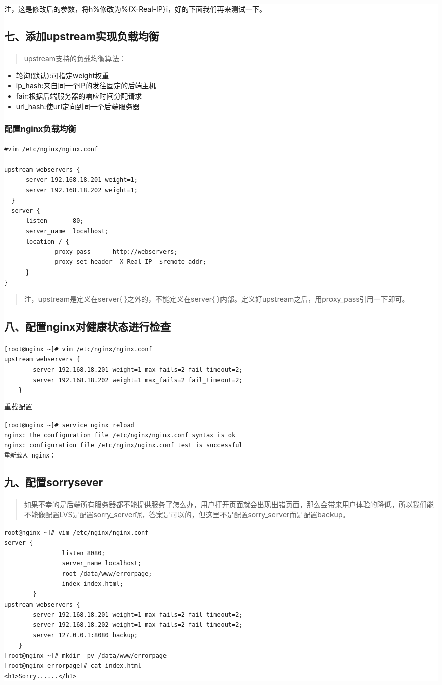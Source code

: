 注，这是修改后的参数，将h%修改为%{X-Real-IP}i，好的下面我们再来测试一下。
## 七、添加upstream实现负载均衡
> upstream支持的负载均衡算法：
- 轮询(默认):可指定weight权重
- ip_hash:来自同一个IP的发往固定的后端主机
- fair:根据后端服务器的响应时间分配请求
- url_hash:使url定向到同一个后端服务器

### 配置nginx负载均衡
```
#vim /etc/nginx/nginx.conf

upstream webservers {
      server 192.168.18.201 weight=1;
      server 192.168.18.202 weight=1;
  }
  server {
      listen       80;
      server_name  localhost;
      location / {
              proxy_pass      http://webservers;
              proxy_set_header  X-Real-IP  $remote_addr;
      }
}
```
> 注，upstream是定义在server{ }之外的，不能定义在server{ }内部。定义好upstream之后，用proxy_pass引用一下即可。

## 八、配置nginx对健康状态进行检查
```
[root@nginx ~]# vim /etc/nginx/nginx.conf
upstream webservers {
        server 192.168.18.201 weight=1 max_fails=2 fail_timeout=2;
        server 192.168.18.202 weight=1 max_fails=2 fail_timeout=2;
    }
```
重载配置
```
[root@nginx ~]# service nginx reload
nginx: the configuration file /etc/nginx/nginx.conf syntax is ok
nginx: configuration file /etc/nginx/nginx.conf test is successful
重新载入 nginx：
```

## 九、配置sorrysever
> 如果不幸的是后端所有服务器都不能提供服务了怎么办，用户打开页面就会出现出错页面，那么会带来用户体验的降低，所以我们能不能像配置LVS是配置sorry_server呢，答案是可以的，但这里不是配置sorry_server而是配置backup。

```
root@nginx ~]# vim /etc/nginx/nginx.conf
server {
                listen 8080;
                server_name localhost;
                root /data/www/errorpage;
                index index.html;
        }
upstream webservers {
        server 192.168.18.201 weight=1 max_fails=2 fail_timeout=2;
        server 192.168.18.202 weight=1 max_fails=2 fail_timeout=2;
        server 127.0.0.1:8080 backup;
    }
[root@nginx ~]# mkdir -pv /data/www/errorpage
[root@nginx errorpage]# cat index.html
<h1>Sorry......</h1>
```